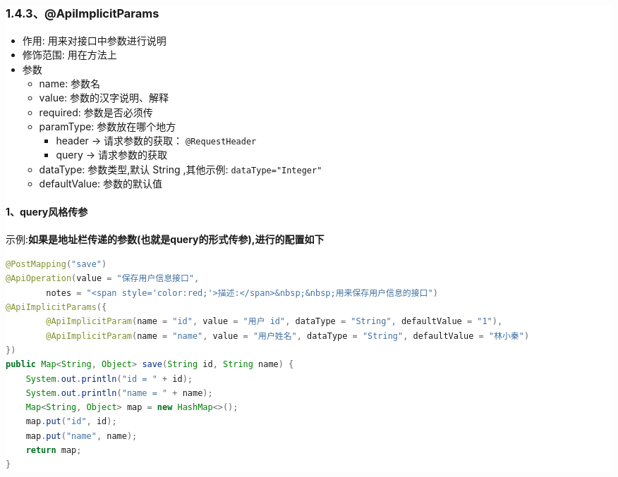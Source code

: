 

### 1.4.3、@ApiImplicitParams

- 作用: 用来对接口中参数进行说明
- 修饰范围: 用在方法上
- 参数
  - name: 参数名
  - value: 参数的汉字说明、解释
  - required: 参数是否必须传
  - paramType: 参数放在哪个地方
    - header -> 请求参数的获取： `@RequestHeader`
    - query -> 请求参数的获取
  - dataType: 参数类型,默认 String ,其他示例: `dataType="Integer"`
  - defaultValue: 参数的默认值

#### 1、query风格传参

示例:**如果是地址栏传递的参数(也就是query的形式传参),进行的配置如下**

```java
@PostMapping("save")
@ApiOperation(value = "保存用户信息接口",
        notes = "<span style='color:red;'>描述:</span>&nbsp;&nbsp;用来保存用户信息的接口")
@ApiImplicitParams({
        @ApiImplicitParam(name = "id", value = "用户 id", dataType = "String", defaultValue = "1"),
        @ApiImplicitParam(name = "name", value = "用户姓名", dataType = "String", defaultValue = "林小秦")
})
public Map<String, Object> save(String id, String name) {
    System.out.println("id = " + id);
    System.out.println("name = " + name);
    Map<String, Object> map = new HashMap<>();
    map.put("id", id);
    map.put("name", name);
    return map;
}
```
